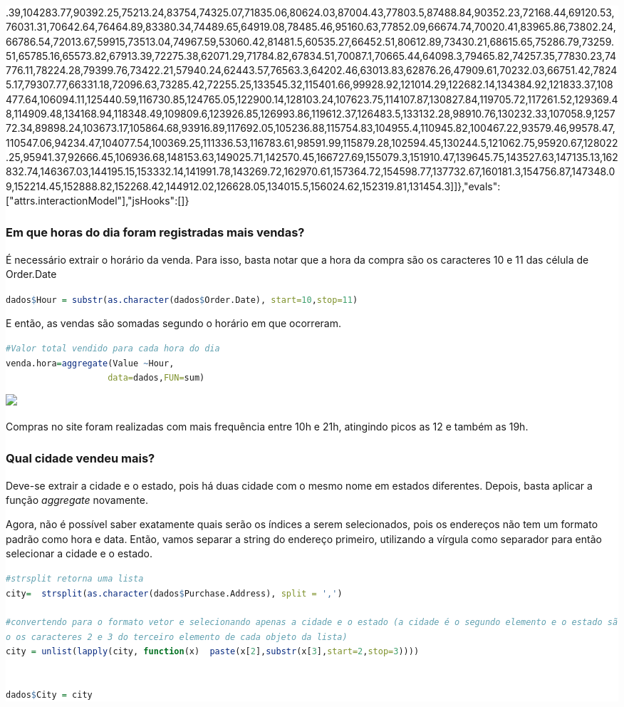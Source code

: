 .39,104283.77,90392.25,75213.24,83754,74325.07,71835.06,80624.03,87004.43,77803.5,87488.84,90352.23,72168.44,69120.53,76031.31,70642.64,76464.89,83380.34,74489.65,64919.08,78485.46,95160.63,77852.09,66674.74,70020.41,83965.86,73802.24,66786.54,72013.67,59915,73513.04,74967.59,53060.42,81481.5,60535.27,66452.51,80612.89,73430.21,68615.65,75286.79,73259.51,65785.16,65573.82,67913.39,72275.38,62071.29,71784.82,67834.51,70087.1,70665.44,64098.3,79465.82,74257.35,77830.23,74776.11,78224.28,79399.76,73422.21,57940.24,62443.57,76563.3,64202.46,63013.83,62876.26,47909.61,70232.03,66751.42,78245.17,79307.77,66331.18,72096.63,73285.42,72255.25,133545.32,115401.66,99928.92,121014.29,122682.14,134384.92,121833.37,108477.64,106094.11,125440.59,116730.85,124765.05,122900.14,128103.24,107623.75,114107.87,130827.84,119705.72,117261.52,129369.48,114909.48,134168.94,118348.49,109809.6,123926.85,126993.86,119612.37,126483.5,133132.28,98910.76,130232.33,107058.9,125772.34,89898.24,103673.17,105864.68,93916.89,117692.05,105236.88,115754.83,104955.4,110945.82,100467.22,93579.46,99578.47,110547.06,94234.47,104077.54,100369.25,111336.53,116783.61,98591.99,115879.28,102594.45,130244.5,121062.75,95920.67,128022.25,95941.37,92666.45,106936.68,148153.63,149025.71,142570.45,166727.69,155079.3,151910.47,139645.75,143527.63,147135.13,162832.74,146367.03,144195.15,153332.14,141991.78,143269.72,162970.61,157364.72,154598.77,137732.67,160181.3,154756.87,147348.09,152214.45,152888.82,152268.42,144912.02,126628.05,134015.5,156024.62,152319.81,131454.3]]},"evals":["attrs.interactionModel"],"jsHooks":[]}</script>

### Em que horas do dia foram registradas mais vendas?

É necessário extrair o horário da venda. Para isso, basta notar que a
hora da compra são os caracteres 10 e 11 das célula de Order.Date

``` r
dados$Hour = substr(as.character(dados$Order.Date), start=10,stop=11)
```

E então, as vendas são somadas segundo o horário em que ocorreram.

``` r
#Valor total vendido para cada hora do dia
venda.hora=aggregate(Value ~Hour,
                    data=dados,FUN=sum)
```

![](Análise-de-Vendas_files/figure-gfm/unnamed-chunk-15-1.png)

Compras no site foram realizadas com mais frequência entre 10h e 21h,
atingindo picos as 12 e também as 19h.

### Qual cidade vendeu mais?

Deve-se extrair a cidade e o estado, pois há duas cidade com o mesmo
nome em estados diferentes. Depois, basta aplicar a função *aggregate*
novamente.

Agora, não é possível saber exatamente quais serão os índices a serem
selecionados, pois os endereços não tem um formato padrão como hora e
data. Então, vamos separar a string do endereço primeiro, utilizando a
vírgula como separador para então selecionar a cidade e o estado.

``` r
#strsplit retorna uma lista
city=  strsplit(as.character(dados$Purchase.Address), split = ',')

#convertendo para o formato vetor e selecionando apenas a cidade e o estado (a cidade é o segundo elemento e o estado são os caracteres 2 e 3 do terceiro elemento de cada objeto da lista)
city = unlist(lapply(city, function(x)  paste(x[2],substr(x[3],start=2,stop=3))))


dados$City = city
```
